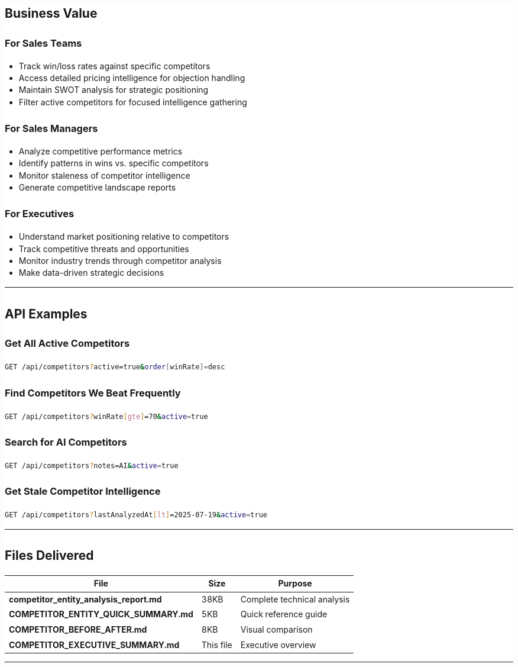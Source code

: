 
## Business Value

### For Sales Teams
- Track win/loss rates against specific competitors
- Access detailed pricing intelligence for objection handling
- Maintain SWOT analysis for strategic positioning
- Filter active competitors for focused intelligence gathering

### For Sales Managers
- Analyze competitive performance metrics
- Identify patterns in wins vs. specific competitors
- Monitor staleness of competitor intelligence
- Generate competitive landscape reports

### For Executives
- Understand market positioning relative to competitors
- Track competitive threats and opportunities
- Monitor industry trends through competitor analysis
- Make data-driven strategic decisions

---

## API Examples

### Get All Active Competitors
```bash
GET /api/competitors?active=true&order[winRate]=desc
```

### Find Competitors We Beat Frequently
```bash
GET /api/competitors?winRate[gte]=70&active=true
```

### Search for AI Competitors
```bash
GET /api/competitors?notes=AI&active=true
```

### Get Stale Competitor Intelligence
```bash
GET /api/competitors?lastAnalyzedAt[lt]=2025-07-19&active=true
```

---

## Files Delivered

| File | Size | Purpose |
|------|------|---------|
| **competitor_entity_analysis_report.md** | 38KB | Complete technical analysis |
| **COMPETITOR_ENTITY_QUICK_SUMMARY.md** | 5KB | Quick reference guide |
| **COMPETITOR_BEFORE_AFTER.md** | 8KB | Visual comparison |
| **COMPETITOR_EXECUTIVE_SUMMARY.md** | This file | Executive overview |

---